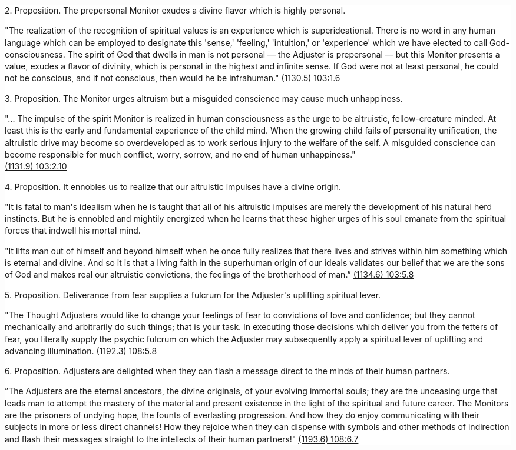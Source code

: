   
2\. Proposition. The prepersonal Monitor exudes a divine flavor which is highly personal.  
  

"The realization of the recognition of spiritual values is an experience which is superideational. There is no word in any human language which can be employed to designate this 'sense,' 'feeling,' 'intuition,' or 'experience' which we have elected to call God-consciousness. The spirit of God that dwells in man is not personal — the Adjuster is prepersonal — but this Monitor presents a value, exudes a flavor of divinity, which is personal in the highest and infinite sense. If God were not at least personal, he could not be conscious, and if not conscious, then would he be infrahuman." [(1130.5) 103:1.6](https://www.urantia.org/urantia-book-standardized/paper-103-reality-religious-experience#U103_1_6)  

  
3\. Proposition. The Monitor urges altruism but a misguided conscience may cause much unhappiness.  
  

"... The impulse of the spirit Monitor is realized in human consciousness as the urge to be altruistic, fellow-creature minded. At least this is the early and fundamental experience of the child mind. When the growing child fails of personality unification, the altruistic drive may become so overdeveloped as to work serious injury to the welfare of the self. A misguided conscience can become responsible for much conflict, worry, sorrow, and no end of human unhappiness."  
[(1131.9) 103:2.10](https://www.urantia.org/urantia-book-standardized/paper-103-reality-religious-experience#U103_2_10)  

  
4\. Proposition. It ennobles us to realize that our altruistic impulses have a divine origin.  
  

"It is fatal to man's idealism when he is taught that all of his altruistic impulses are merely the development of his natural herd instincts. But he is ennobled and mightily energized when he learns that these higher urges of his soul emanate from the spiritual forces that indwell his mortal mind.  
  
"It lifts man out of himself and beyond himself when he once fully realizes that there lives and strives within him something which is eternal and divine. And so it is that a living faith in the superhuman origin of our ideals validates our belief that we are the sons of God and makes real our altruistic convictions, the feelings of the brotherhood of man.” [(1134.6) 103:5.8](https://www.urantia.org/urantia-book-standardized/paper-103-reality-religious-experience#U103_5_8)  

  
5\. Proposition. Deliverance from fear supplies a fulcrum for the Adjuster's uplifting spiritual lever.  
  

"The Thought Adjusters would like to change your feelings of fear to convictions of love and confidence; but they cannot mechanically and arbitrarily do such things; that is your task. In executing those decisions which deliver you from the fetters of fear, you literally supply the psychic fulcrum on which the Adjuster may subsequently apply a spiritual lever of uplifting and advancing illumination. [(1192.3) 108:5.8](https://www.urantia.org/urantia-book-standardized/paper-108-mission-and-ministry-thought-adjusters#U108_5_8)  

  
6\. Proposition. Adjusters are delighted when they can flash a message direct to the minds of their human partners.  
  

”The Adjusters are the eternal ancestors, the divine originals, of your evolving immortal souls; they are the unceasing urge that leads man to attempt the mastery of the material and present existence in the light of the spiritual and future career. The Monitors are the prisoners of undying hope, the founts of everlasting progression. And how they do enjoy communicating with their subjects in more or less direct channels! How they rejoice when they can dispense with symbols and other methods of indirection and flash their messages straight to the intellects of their human partners!" [(1193.6) 108:6.7](https://www.urantia.org/urantia-book-standardized/paper-108-mission-and-ministry-thought-adjusters#U108_6_7)  
